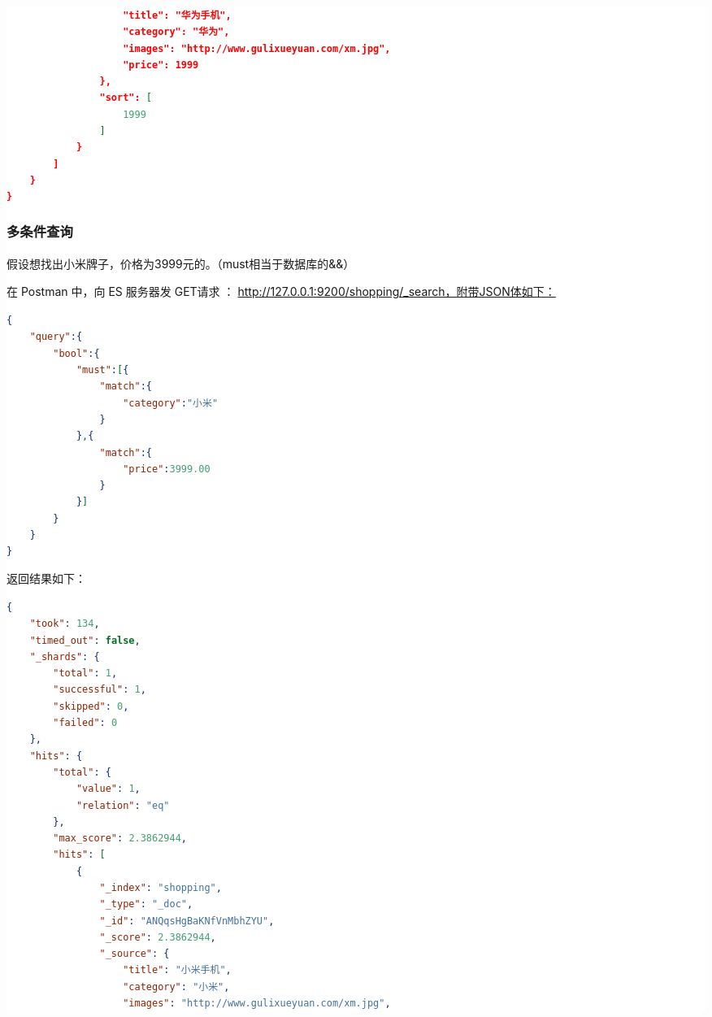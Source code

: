 ```json
                    "title": "华为手机",
                    "category": "华为",
                    "images": "http://www.gulixueyuan.com/xm.jpg",
                    "price": 1999
                },
                "sort": [
                    1999
                ]
            }
        ]
    }
}
```

### 多条件查询

假设想找出小米牌子，价格为3999元的。（must相当于数据库的&&）

在 Postman 中，向 ES 服务器发 GET请求 ： http://127.0.0.1:9200/shopping/_search，附带JSON体如下：

```json
{
	"query":{
		"bool":{
			"must":[{
				"match":{
					"category":"小米"
				}
			},{
				"match":{
					"price":3999.00
				}
			}]
		}
	}
}
```

返回结果如下：

```json
{
    "took": 134,
    "timed_out": false,
    "_shards": {
        "total": 1,
        "successful": 1,
        "skipped": 0,
        "failed": 0
    },
    "hits": {
        "total": {
            "value": 1,
            "relation": "eq"
        },
        "max_score": 2.3862944,
        "hits": [
            {
                "_index": "shopping",
                "_type": "_doc",
                "_id": "ANQqsHgBaKNfVnMbhZYU",
                "_score": 2.3862944,
                "_source": {
                    "title": "小米手机",
                    "category": "小米",
                    "images": "http://www.gulixueyuan.com/xm.jpg",
```